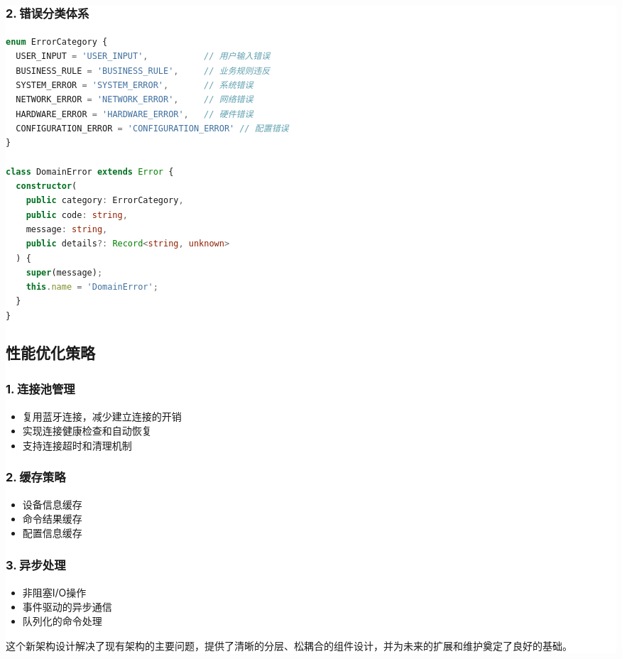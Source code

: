 ### 2. 错误分类体系

```typescript
enum ErrorCategory {
  USER_INPUT = 'USER_INPUT',           // 用户输入错误
  BUSINESS_RULE = 'BUSINESS_RULE',     // 业务规则违反
  SYSTEM_ERROR = 'SYSTEM_ERROR',       // 系统错误
  NETWORK_ERROR = 'NETWORK_ERROR',     // 网络错误
  HARDWARE_ERROR = 'HARDWARE_ERROR',   // 硬件错误
  CONFIGURATION_ERROR = 'CONFIGURATION_ERROR' // 配置错误
}

class DomainError extends Error {
  constructor(
    public category: ErrorCategory,
    public code: string,
    message: string,
    public details?: Record<string, unknown>
  ) {
    super(message);
    this.name = 'DomainError';
  }
}
```

## 性能优化策略

### 1. 连接池管理
- 复用蓝牙连接，减少建立连接的开销
- 实现连接健康检查和自动恢复
- 支持连接超时和清理机制

### 2. 缓存策略
- 设备信息缓存
- 命令结果缓存
- 配置信息缓存

### 3. 异步处理
- 非阻塞I/O操作
- 事件驱动的异步通信
- 队列化的命令处理

这个新架构设计解决了现有架构的主要问题，提供了清晰的分层、松耦合的组件设计，并为未来的扩展和维护奠定了良好的基础。